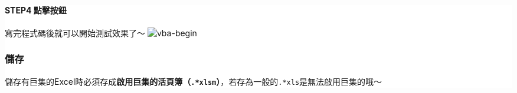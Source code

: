 #### STEP4 點擊按鈕
寫完程式碼後就可以開始測試效果了～
![vba-begin](https://imgur.com/LNDpGpA.gif)

### 儲存
儲存有巨集的Excel時必須存成**啟用巨集的活頁簿（`.*xlsm`）**，若存為一般的`.*xls`是無法啟用巨集的哦～